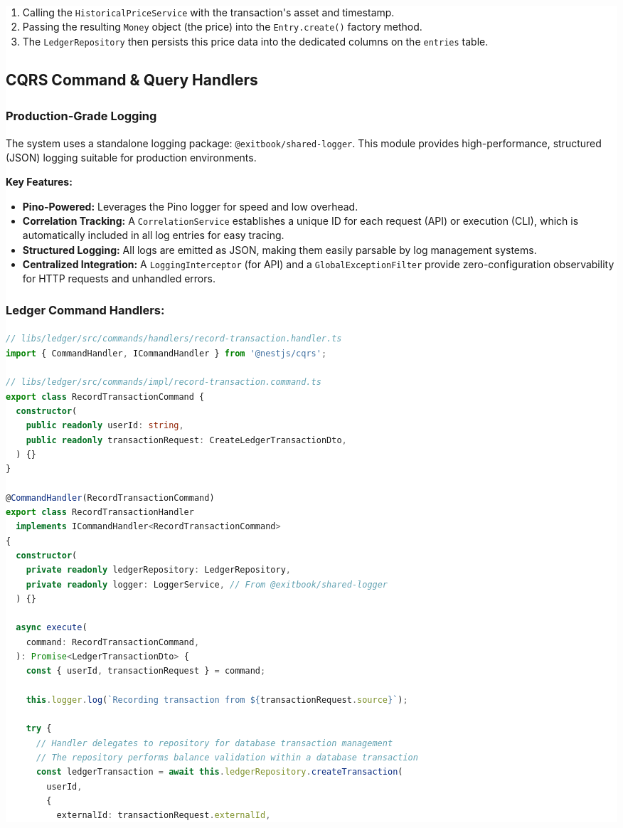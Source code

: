 1.  Calling the `HistoricalPriceService` with the transaction's asset and
    timestamp.
2.  Passing the resulting `Money` object (the price) into the `Entry.create()`
    factory method.
3.  The `LedgerRepository` then persists this price data into the dedicated
    columns on the `entries` table.

## CQRS Command & Query Handlers

### Production-Grade Logging

The system uses a standalone logging package: `@exitbook/shared-logger`. This
module provides high-performance, structured (JSON) logging suitable for
production environments.

**Key Features:**

- **Pino-Powered:** Leverages the Pino logger for speed and low overhead.
- **Correlation Tracking:** A `CorrelationService` establishes a unique ID for
  each request (API) or execution (CLI), which is automatically included in all
  log entries for easy tracing.
- **Structured Logging:** All logs are emitted as JSON, making them easily
  parsable by log management systems.
- **Centralized Integration:** A `LoggingInterceptor` (for API) and a
  `GlobalExceptionFilter` provide zero-configuration observability for HTTP
  requests and unhandled errors.

### Ledger Command Handlers:

```typescript
// libs/ledger/src/commands/handlers/record-transaction.handler.ts
import { CommandHandler, ICommandHandler } from '@nestjs/cqrs';

// libs/ledger/src/commands/impl/record-transaction.command.ts
export class RecordTransactionCommand {
  constructor(
    public readonly userId: string,
    public readonly transactionRequest: CreateLedgerTransactionDto,
  ) {}
}

@CommandHandler(RecordTransactionCommand)
export class RecordTransactionHandler
  implements ICommandHandler<RecordTransactionCommand>
{
  constructor(
    private readonly ledgerRepository: LedgerRepository,
    private readonly logger: LoggerService, // From @exitbook/shared-logger
  ) {}

  async execute(
    command: RecordTransactionCommand,
  ): Promise<LedgerTransactionDto> {
    const { userId, transactionRequest } = command;

    this.logger.log(`Recording transaction from ${transactionRequest.source}`);

    try {
      // Handler delegates to repository for database transaction management
      // The repository performs balance validation within a database transaction
      const ledgerTransaction = await this.ledgerRepository.createTransaction(
        userId,
        {
          externalId: transactionRequest.externalId,
```